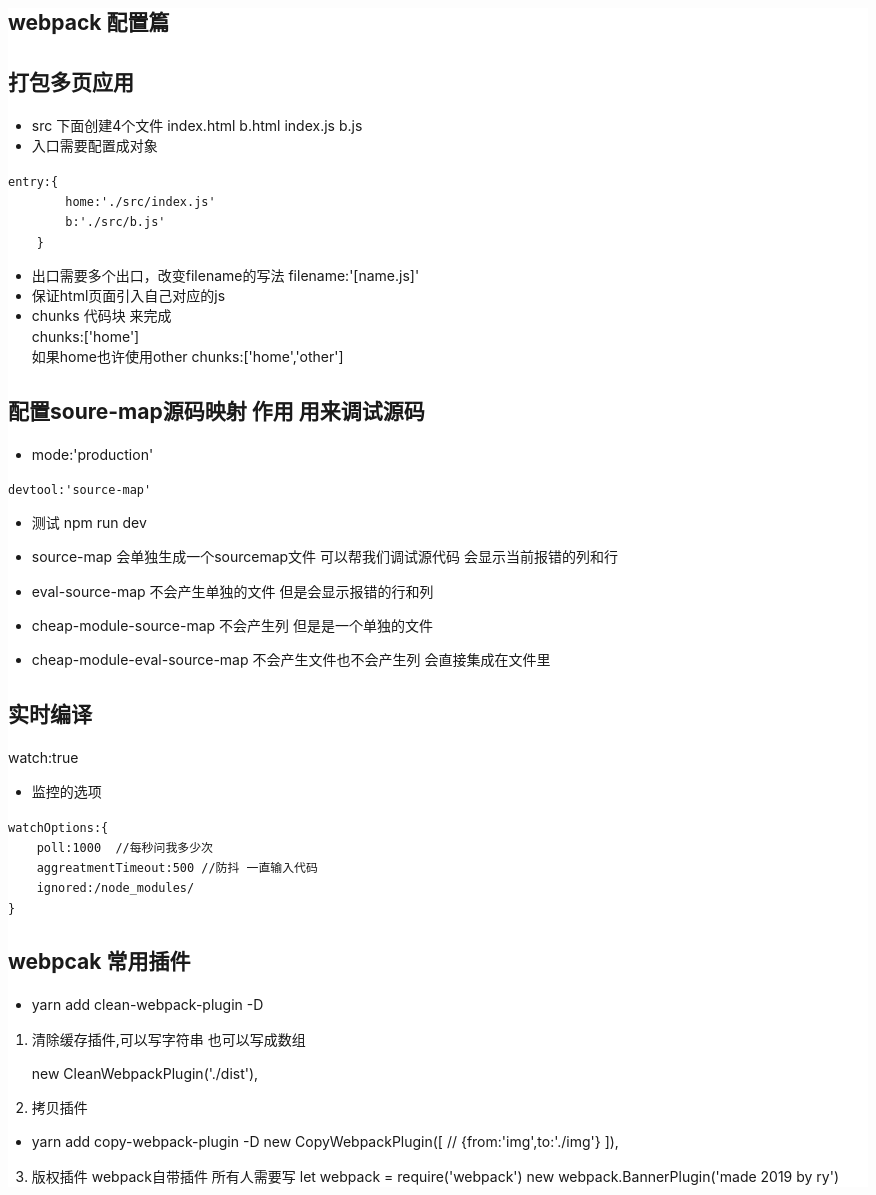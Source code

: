 ## webpack  配置篇 

## 打包多页应用
- src 下面创建4个文件 index.html b.html index.js b.js 
- 入口需要配置成对象
```
entry:{
		home:'./src/index.js'
		b:'./src/b.js'
	}
```
- 出口需要多个出口，改变filename的写法
filename:'[name.js]' 
- 保证html页面引入自己对应的js
- chunks 代码块 来完成  
chunks:['home']  
如果home也许使用other 
chunks:['home','other']

## 配置soure-map源码映射 作用 用来调试源码
- mode:'production' 

```
devtool:'source-map'

```
- 测试 npm run dev
- source-map 会单独生成一个sourcemap文件 可以帮我们调试源代码 会显示当前报错的列和行

- eval-source-map 不会产生单独的文件 但是会显示报错的行和列

- cheap-module-source-map 不会产生列 但是是一个单独的文件 

- cheap-module-eval-source-map 不会产生文件也不会产生列 会直接集成在文件里 

## 实时编译
watch:true 
- 监控的选项
```
watchOptions:{
	poll:1000  //每秒问我多少次
	aggreatmentTimeout:500 //防抖 一直输入代码
	ignored:/node_modules/
}
```
##  webpcak 常用插件
-  yarn add clean-webpack-plugin -D
1. 清除缓存插件,可以写字符串 也可以写成数组

   new CleanWebpackPlugin('./dist'),
2. 拷贝插件
- yarn add copy-webpack-plugin -D
  new CopyWebpackPlugin([ //
       {from:'img',to:'./img'}
     ]),
3. 版权插件 webpack自带插件 所有人需要写
 let webpack = require('webpack')
 new webpack.BannerPlugin('made 2019 by ry')
